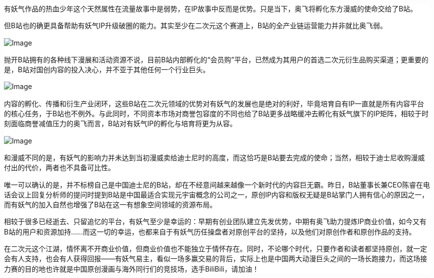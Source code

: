 有妖气作品的热血少年这个天然属性在流量故事中是弱势，在IP故事中反而是优势。只是当下，奥飞将孵化东方漫威的使命交给了B站。

但B站也的确更具备帮助有妖气IP升级破圈的能力。其实至少在二次元这个赛道上，B站的全产业链运营能力并非就比奥飞弱。

![Image](https://p5.toutiaoimg.com/origin/pgc-image/5e77e709f816475daff8cd86f6d3f98d.png?from=pc)

抛开B站拥有的各种线下漫展和活动资源不说，目前B站内部孵化的“会员购”平台，已然成为其用户的首选二次元衍生品购买渠道；更重要的是，B站对国创内容的投入决心，并不亚于其他任何一个行业巨头。

![Image](https://p5.toutiaoimg.com/origin/pgc-image/4144fb9db2ce4250bbecf2a6d74bfa35.png?from=pc)

内容的孵化、传播和衍生产业闭环，这些B站在二次元领域的优势对有妖气的发展也是绝对的利好，毕竟培育自有IP一直就是所有内容平台的核心任务，于B站也不例外。与此同时，不同资本市场对商誉包容度的不同也给了B站更多战略缓冲去孵化有妖气旗下的IP矩阵，相较于时刻面临商誉减值压力的奥飞而言，B站对有妖气IP的孵化与培育将更为从容。

![Image](https://p5.toutiaoimg.com/origin/pgc-image/229a41d652794d1b9f464d7559c1b4da.png?from=pc)

和漫威不同的是，有妖气的影响力并未达到当初漫威卖给迪士尼时的高度，而这恰巧是B站要去完成的使命；当然，相较于迪士尼收购漫威付出的代价，两者也不具备可比性。

唯一可以确认的是，并不标榜自己是中国迪士尼的B站，却在不经意间越来越像一个新时代的内容巨无霸。昨日，B站董事长兼CEO陈睿在电话会议上回复分析师的提问时提到B站是中国最适合实现元宇宙概念的公司之一，原创IP内容和版权无疑是B站掌门人拥有信心的原因之一，而有妖气的加入自然也增强了B站在这一有想象空间领域的资源布局。

相较于很多已经逝去、只留追忆的平台，有妖气至少是幸运的：早期有创业团队建立先发优势，中期有奥飞助力提炼IP商业价值，如今又有B站的用户和资源加持……而这一切的幸运，也都来自于有妖气历任操盘者对原创平台的坚持，以及他们对原创作者和原创作品的支持。

在二次元这个江湖，情怀离不开商业价值，但商业价值也不能独立于情怀存在。同时，不论哪个时代，只要作者和读者都坚持原创，就一定会有人支持，也会有人获得回报——有妖气易主，看似一场多赢交易的背后，实际上也是中国两大动漫巨头之间的一场长跑接力，而这场接力赛的目的地也许就是中国原创漫画与海外同行们的竞技场，选手BiliBili，请加油！

